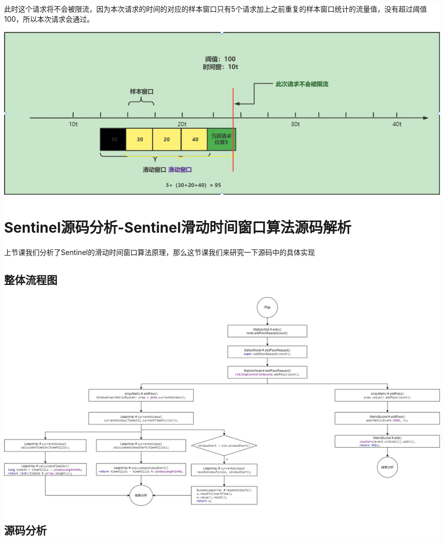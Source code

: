 此时这个请求将不会被限流，因为本次请求的时间的对应的样本窗口只有5个请求加上之前重复的样本窗口统计的流量值，没有超过阈值100，所以本次请求会通过。

![image-20211222202102495](Sentinel源码系统学习/image-20211222202102495.png)


# Sentinel源码分析-Sentinel滑动时间窗口算法源码解析

上节课我们分析了Sentinel的滑动时间窗口算法原理，那么这节课我们来研究一下源码中的具体实现

## 整体流程图

![滑动时间窗算法实现](Sentinel源码系统学习/滑动时间窗算法实现.png)

## 源码分析
